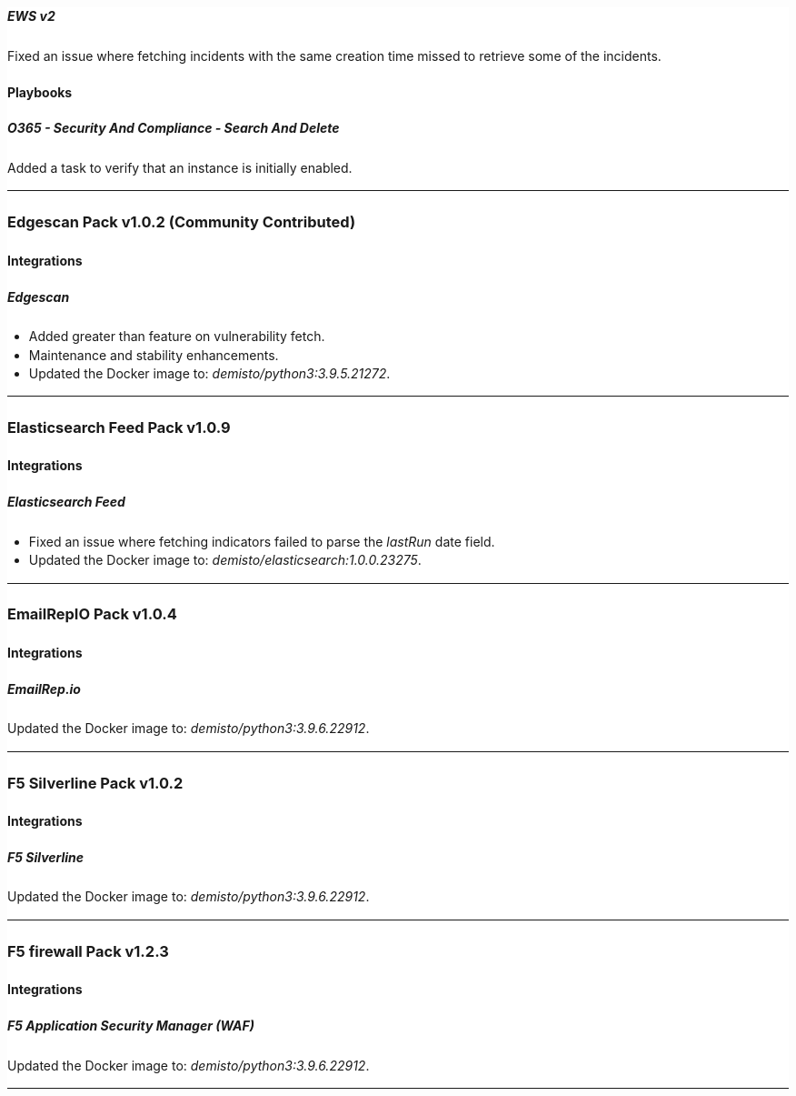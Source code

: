 ##### EWS v2
Fixed an issue where fetching incidents with the same creation time missed to retrieve some of the incidents.

#### Playbooks
##### O365 - Security And Compliance - Search And Delete
Added a task to verify that an instance is initially enabled.

---

### Edgescan Pack v1.0.2 (Community Contributed)
#### Integrations
##### Edgescan
- Added greater than feature on vulnerability fetch.
- Maintenance and stability enhancements.
- Updated the Docker image to: *demisto/python3:3.9.5.21272*.

---

### Elasticsearch Feed Pack v1.0.9
#### Integrations
##### Elasticsearch Feed
- Fixed an issue where fetching indicators failed to parse the *lastRun* date field.
- Updated the Docker image to: *demisto/elasticsearch:1.0.0.23275*.

---

### EmailRepIO Pack v1.0.4
#### Integrations
##### EmailRep.io
Updated the Docker image to: *demisto/python3:3.9.6.22912*.

---

### F5 Silverline Pack v1.0.2
#### Integrations
##### F5 Silverline
Updated the Docker image to: *demisto/python3:3.9.6.22912*.

---

### F5 firewall Pack v1.2.3
#### Integrations
##### F5 Application Security Manager (WAF)
Updated the Docker image to: *demisto/python3:3.9.6.22912*.

---
